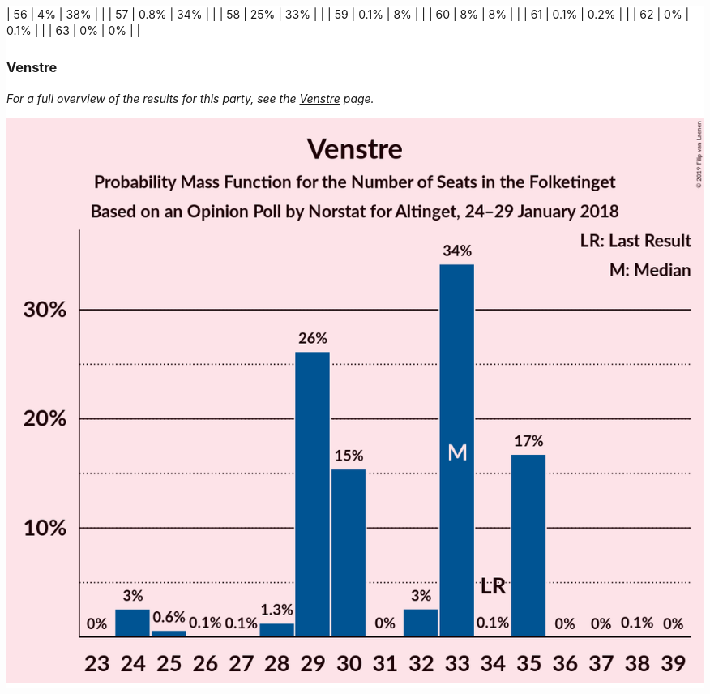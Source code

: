 | 56 | 4% | 38% |  |
| 57 | 0.8% | 34% |  |
| 58 | 25% | 33% |  |
| 59 | 0.1% | 8% |  |
| 60 | 8% | 8% |  |
| 61 | 0.1% | 0.2% |  |
| 62 | 0% | 0.1% |  |
| 63 | 0% | 0% |  |

### Venstre

*For a full overview of the results for this party, see the [Venstre](party-venstre.html) page.*

![Graph with seats probability mass function not yet produced](2018-01-29-Norstat-seats-pmf-venstre.png "Seats Probability Mass Function")
